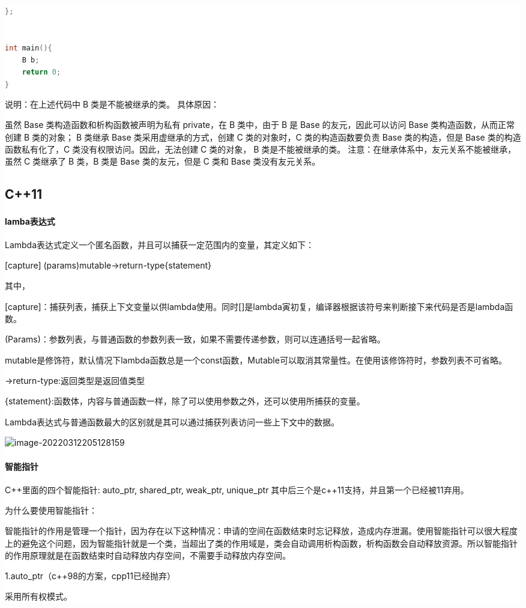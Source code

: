 ```c++
};


int main(){
    B b;  
    return 0;
}
```

说明：在上述代码中 B 类是不能被继承的类。
具体原因：

虽然 Base 类构造函数和析构函数被声明为私有 private，在 B 类中，由于 B 是 Base 的友元，因此可以访问 Base 类构造函数，从而正常创建 B 类的对象；
B 类继承 Base 类采用虚继承的方式，创建 C 类的对象时，C 类的构造函数要负责 Base 类的构造，但是 Base 类的构造函数私有化了，C 类没有权限访问。因此，无法创建 C 类的对象， B 类是不能被继承的类。
注意：在继承体系中，友元关系不能被继承，虽然 C 类继承了 B 类，B 类是 Base 类的友元，但是 C 类和 Base 类没有友元关系。



## **C++11**

#### lamba表达式

Lambda表达式定义一个匿名函数，并且可以捕获一定范围内的变量，其定义如下：

[capture] (params)mutable->return-type{statement}

其中，

[capture]：捕获列表，捕获上下文变量以供lambda使用。同时[]是lambda寅初复，编译器根据该符号来判断接下来代码是否是lambda函数。

(Params)：参数列表，与普通函数的参数列表一致，如果不需要传递参数，则可以连通括号一起省略。

mutable是修饰符，默认情况下lambda函数总是一个const函数，Mutable可以取消其常量性。在使用该修饰符时，参数列表不可省略。

->return-type:返回类型是返回值类型

{statement}:函数体，内容与普通函数一样，除了可以使用参数之外，还可以使用所捕获的变量。

Lambda表达式与普通函数最大的区别就是其可以通过捕获列表访问一些上下文中的数据。

![image-20220312205128159](mdImage/image-20220312205128159.png)



#### 智能指针

C++里面的四个智能指针: auto_ptr, shared_ptr, weak_ptr, unique_ptr 其中后三个是c++11支持，并且第一个已经被11弃用。

为什么要使用智能指针：

智能指针的作用是管理一个指针，因为存在以下这种情况：申请的空间在函数结束时忘记释放，造成内存泄漏。使用智能指针可以很大程度上的避免这个问题，因为智能指针就是一个类，当超出了类的作用域是，类会自动调用析构函数，析构函数会自动释放资源。所以智能指针的作用原理就是在函数结束时自动释放内存空间，不需要手动释放内存空间。



1.auto_ptr（c++98的方案，cpp11已经抛弃）

采用所有权模式。
